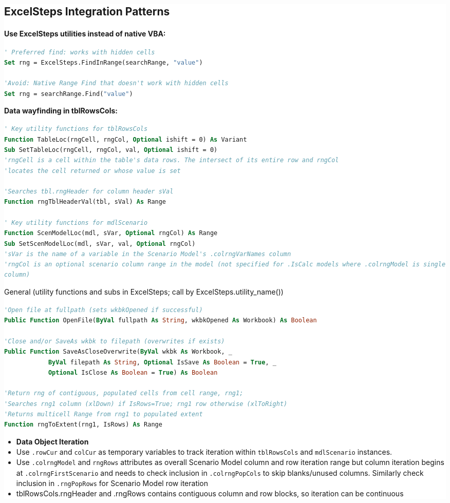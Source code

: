## ExcelSteps Integration Patterns
**Use ExcelSteps utilities instead of native VBA:**

```vb
' Preferred find: works with hidden cells
Set rng = ExcelSteps.FindInRange(searchRange, "value")

'Avoid: Native Range Find that doesn't work with hidden cells
Set rng = searchRange.Find("value")
```

**Data wayfinding in tblRowsCols:**
```vb
' Key utility functions for tblRowsCols
Function TableLoc(rngCell, rngCol, Optional ishift = 0) As Variant
Sub SetTableLoc(rngCell, rngCol, val, Optional ishift = 0)
'rngCell is a cell within the table's data rows. The intersect of its entire row and rngCol 
'locates the cell returned or whose value is set

'Searches tbl.rngHeader for column header sVal
Function rngTblHeaderVal(tbl, sVal) As Range 

' Key utility functions for mdlScenario
Function ScenModelLoc(mdl, sVar, Optional rngCol) As Range
Sub SetScenModelLoc(mdl, sVar, val, Optional rngCol)
'sVar is the name of a variable in the Scenario Model's .colrngVarNames column
'rngCol is an optional scenario column range in the model (not specified for .IsCalc models where .colrngModel is single column)
```

General (utility functions and subs in ExcelSteps; call by ExcelSteps.utility_name())
```vb
'Open file at fullpath (sets wkbkOpened if successful)
Public Function OpenFile(ByVal fullpath As String, wkbkOpened As Workbook) As Boolean

'Close and/or SaveAs wkbk to filepath (overwrites if exists)
Public Function SaveAsCloseOverwrite(ByVal wkbk As Workbook, _
            ByVal filepath As String, Optional IsSave As Boolean = True, _
            Optional IsClose As Boolean = True) As Boolean

'Return rng of contiguous, populated cells from cell range, rng1; 
'Searches rng1 column (xlDown) if IsRows=True; rng1 row otherwise (xlToRight)
'Returns multicell Range from rng1 to populated extent
Function rngToExtent(rng1, IsRows) As Range
```

- **Data Object Iteration**
- Use `.rowCur` and `colCur` as temporary variables to track iteration within `tblRowsCols` and `mdlScenario` instances.
- Use `.colrngModel` and `rngRows` attributes as overall Scenario Model column and row iteration range but column iteration begins at `.colrngFirstScenario` and needs to check inclusion in `.colrngPopCols` to skip blanks/unused columns. Similarly check inclusion in `.rngPopRows` for Scenario Model row iteration
- tblRowsCols.rngHeader and .rngRows contains contiguous column and row blocks, so iteration can be continuous
